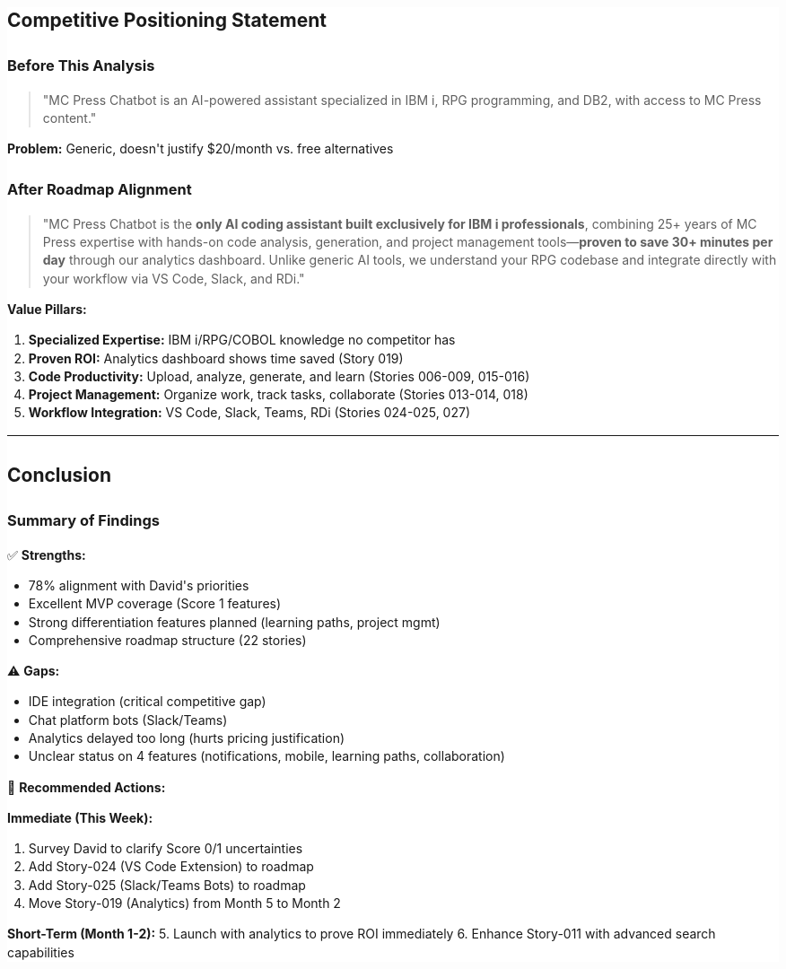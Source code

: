 
## Competitive Positioning Statement

### Before This Analysis

> "MC Press Chatbot is an AI-powered assistant specialized in IBM i, RPG programming, and DB2, with access to MC Press content."

**Problem:** Generic, doesn't justify $20/month vs. free alternatives

### After Roadmap Alignment

> "MC Press Chatbot is the **only AI coding assistant built exclusively for IBM i professionals**, combining 25+ years of MC Press expertise with hands-on code analysis, generation, and project management tools—**proven to save 30+ minutes per day** through our analytics dashboard. Unlike generic AI tools, we understand your RPG codebase and integrate directly with your workflow via VS Code, Slack, and RDi."

**Value Pillars:**
1. **Specialized Expertise:** IBM i/RPG/COBOL knowledge no competitor has
2. **Proven ROI:** Analytics dashboard shows time saved (Story 019)
3. **Code Productivity:** Upload, analyze, generate, and learn (Stories 006-009, 015-016)
4. **Project Management:** Organize work, track tasks, collaborate (Stories 013-014, 018)
5. **Workflow Integration:** VS Code, Slack, Teams, RDi (Stories 024-025, 027)

---

## Conclusion

### Summary of Findings

✅ **Strengths:**
- 78% alignment with David's priorities
- Excellent MVP coverage (Score 1 features)
- Strong differentiation features planned (learning paths, project mgmt)
- Comprehensive roadmap structure (22 stories)

⚠️ **Gaps:**
- IDE integration (critical competitive gap)
- Chat platform bots (Slack/Teams)
- Analytics delayed too long (hurts pricing justification)
- Unclear status on 4 features (notifications, mobile, learning paths, collaboration)

🎯 **Recommended Actions:**

**Immediate (This Week):**
1. Survey David to clarify Score 0/1 uncertainties
2. Add Story-024 (VS Code Extension) to roadmap
3. Add Story-025 (Slack/Teams Bots) to roadmap
4. Move Story-019 (Analytics) from Month 5 to Month 2

**Short-Term (Month 1-2):**
5. Launch with analytics to prove ROI immediately
6. Enhance Story-011 with advanced search capabilities
